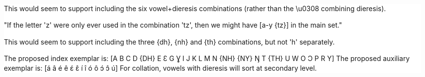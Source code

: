This would seem to support including the six vowel+dieresis combinations (rather than the \u0308 combining dieresis). 

"If the letter 'z' were only ever used in the combination 'tz', then we might have [a-y {tz}] in the main set." 

This would seem to support including the three {dh}, {nh} and {th} combinations, but not 'h' separately.

The proposed index exemplar is:
[A B C D {DH} E Ɛ G Ɣ I J K L M N {NH} {NY} Ŋ T {TH} U W O Ɔ P R Y] 
The proposed auxiliary exemplar is:
[á â é ê ɛ́ ɛ̂ í î ó ô ɔ́ ɔ̂ ú]
For collation, vowels with dieresis will sort at secondary level.  

